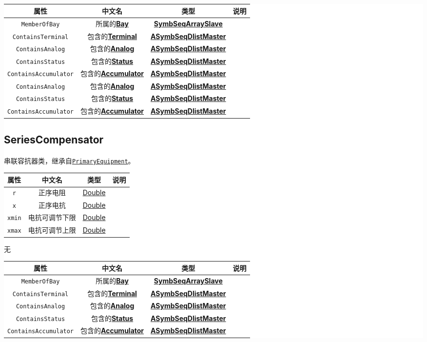 </tab>
<tab title="索引分区">

|        **属性**         |                     **中文名**                     |                                **类型**                                 | **说明** |
|:---------------------:|:-----------------------------------------------:|:---------------------------------------------------------------------:|:------:|
|     `MemberOfBay`     |         所属的[**Bay**](Core-Model.md#bay)         |   [**SymbSeqArraySlave**](Base-Attribute-Type.md#symbseqarrayslave)   |        |
|  `ContainsTerminal`   |    包含的[**Terminal**](Core-Model.md#terminal)    | [**ASymbSeqDlistMaster**](Base-Attribute-Type.md#asymbseqdlistmaster) |        |
|   `ContainsAnalog`    |      包含的[**Analog**](meas-model.md#analog)      | [**ASymbSeqDlistMaster**](Base-Attribute-Type.md#asymbseqdlistmaster) |        |
|   `ContainsStatus`    |      包含的[**Status**](meas-model.md#status)      | [**ASymbSeqDlistMaster**](Base-Attribute-Type.md#asymbseqdlistmaster) |        |
| `ContainsAccumulator` | 包含的[**Accumulator**](meas-model.md#accumulator) | [**ASymbSeqDlistMaster**](Base-Attribute-Type.md#asymbseqdlistmaster) |
|   `ContainsAnalog`    |      包含的[**Analog**](meas-model.md#analog)      | [**ASymbSeqDlistMaster**](Base-Attribute-Type.md#asymbseqdlistmaster) |        |
|   `ContainsStatus`    |      包含的[**Status**](meas-model.md#status)      | [**ASymbSeqDlistMaster**](Base-Attribute-Type.md#asymbseqdlistmaster) |        |
| `ContainsAccumulator` | 包含的[**Accumulator**](meas-model.md#accumulator) | [**ASymbSeqDlistMaster**](Base-Attribute-Type.md#asymbseqdlistmaster) |

</tab>

</tabs>

## SeriesCompensator

串联容抗器类，继承自[`PrimaryEquipment`](Abstract-Class.md#primaryequipment)。


<tabs>
    <tab title="维护分区">

| **属性** | **中文名** |                 **类型**                  | **说明** |
|:------:|:-------:|:---------------------------------------:|:------:|
|  `r`   |  正序电阻   | [Double](Base-Attribute-Type.md#double) |        |
|  `x`   |  正序电抗   | [Double](Base-Attribute-Type.md#double) |        |
| `xmin` | 电抗可调节下限 | [Double](Base-Attribute-Type.md#double) |        |
| `xmax` | 电抗可调节上限 | [Double](Base-Attribute-Type.md#double) |        |

</tab>
<tab title="同步分区">
无

</tab>
<tab title="索引分区">

|        **属性**         |                     **中文名**                     |                                **类型**                                 | **说明** |
|:---------------------:|:-----------------------------------------------:|:---------------------------------------------------------------------:|:------:|
|     `MemberOfBay`     |         所属的[**Bay**](Core-Model.md#bay)         |   [**SymbSeqArraySlave**](Base-Attribute-Type.md#symbseqarrayslave)   |        |
|  `ContainsTerminal`   |    包含的[**Terminal**](Core-Model.md#terminal)    | [**ASymbSeqDlistMaster**](Base-Attribute-Type.md#asymbseqdlistmaster) |        |
|   `ContainsAnalog`    |      包含的[**Analog**](meas-model.md#analog)      | [**ASymbSeqDlistMaster**](Base-Attribute-Type.md#asymbseqdlistmaster) |        |
|   `ContainsStatus`    |      包含的[**Status**](meas-model.md#status)      | [**ASymbSeqDlistMaster**](Base-Attribute-Type.md#asymbseqdlistmaster) |        |
| `ContainsAccumulator` | 包含的[**Accumulator**](meas-model.md#accumulator) | [**ASymbSeqDlistMaster**](Base-Attribute-Type.md#asymbseqdlistmaster) |

